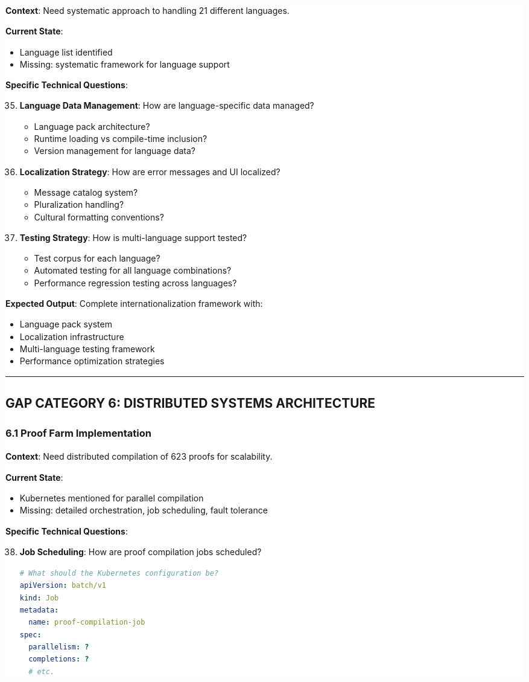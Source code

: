 **Context**: Need systematic approach to handling 21 different languages.

**Current State**:
- Language list identified
- Missing: systematic framework for language support

**Specific Technical Questions**:

35. **Language Data Management**: How are language-specific data managed?
    - Language pack architecture?
    - Runtime loading vs compile-time inclusion?
    - Version management for language data?

36. **Localization Strategy**: How are error messages and UI localized?
    - Message catalog system?
    - Pluralization handling?
    - Cultural formatting conventions?

37. **Testing Strategy**: How is multi-language support tested?
    - Test corpus for each language?
    - Automated testing for all language combinations?
    - Performance regression testing across languages?

**Expected Output**: Complete internationalization framework with:
- Language pack system
- Localization infrastructure
- Multi-language testing framework
- Performance optimization strategies

---

## GAP CATEGORY 6: DISTRIBUTED SYSTEMS ARCHITECTURE

### 6.1 Proof Farm Implementation

**Context**: Need distributed compilation of 623 proofs for scalability.

**Current State**:
- Kubernetes mentioned for parallel compilation
- Missing: detailed orchestration, job scheduling, fault tolerance

**Specific Technical Questions**:

38. **Job Scheduling**: How are proof compilation jobs scheduled?
    ```yaml
    # What should the Kubernetes configuration be?
    apiVersion: batch/v1
    kind: Job
    metadata:
      name: proof-compilation-job
    spec:
      parallelism: ?
      completions: ?
      # etc.
    ```
